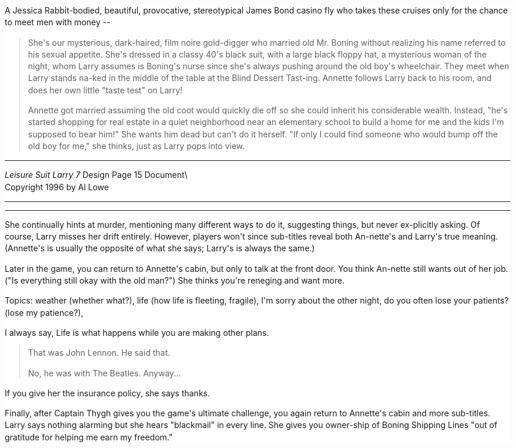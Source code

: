A Jessica Rabbit-bodied, beautiful, provocative, stereotypical James
Bond casino fly who takes these cruises only for the chance to meet men
with money --

> She's our mysterious, dark-haired, film noire gold-digger who married
> old Mr. Boning without realizing his name referred to his sexual
> appetite. She's dressed in a classy 40's black suit, with a large
> black floppy hat, a mysterious woman of the night, whom Larry assumes
> is Boning's nurse since she's always pushing around the old boy's
> wheelchair. They meet when Larry stands na-ked in the middle of the
> table at the Blind Dessert Tast-ing. Annette follows Larry back to his
> room, and does her own little "taste test" on Larry!
>
> Annette got married assuming the old coot would quickly die off so she
> could inherit his considerable wealth. Instead, "he's started shopping
> for real estate in a quiet neighborhood near an elementary school to
> build a home for me and the kids I'm supposed to bear him!" She wants
> him dead but can't do it herself. "If only I could find someone who
> would bump off the old boy for me," she thinks, just as Larry pops
> into view.

  -----------------------------------------------------------------------
  *Leisure Suit Larry 7* Design       Page 15
  Document\                           
  Copyright 1996 by Al Lowe           
  ----------------------------------- -----------------------------------

  -----------------------------------------------------------------------

She continually hints at murder, mentioning many different ways to do
it, suggesting things, but never ex-plicitly asking. Of course, Larry
misses her drift entirely. However, players won't since sub-titles
reveal both An-nette's and Larry's true meaning. (Annette's is usually
the opposite of what she says; Larry's is always the same.)

Later in the game, you can return to Annette's cabin, but only to talk
at the front door. You think An-nette still wants out of her job. ("Is
everything still okay with the old man?") She thinks you're reneging and
want more.

Topics: weather (whether what?), life (how life is fleeting, fragile),
I'm sorry about the other night, do you often lose your patients? (lose
my patience?),

I always say, Life is what happens while you are making other plans.

> That was John Lennon. He said that.
>
> No, he was with The Beatles. Anyway...

If you give her the insurance policy, she says thanks.

Finally, after Captain Thygh gives you the game's ultimate challenge,
you again return to Annette's cabin and more sub-titles. Larry says
nothing alarming but she hears "blackmail" in every line. She gives you
owner-ship of Boning Shipping Lines "out of gratitude for helping me
earn my freedom."

